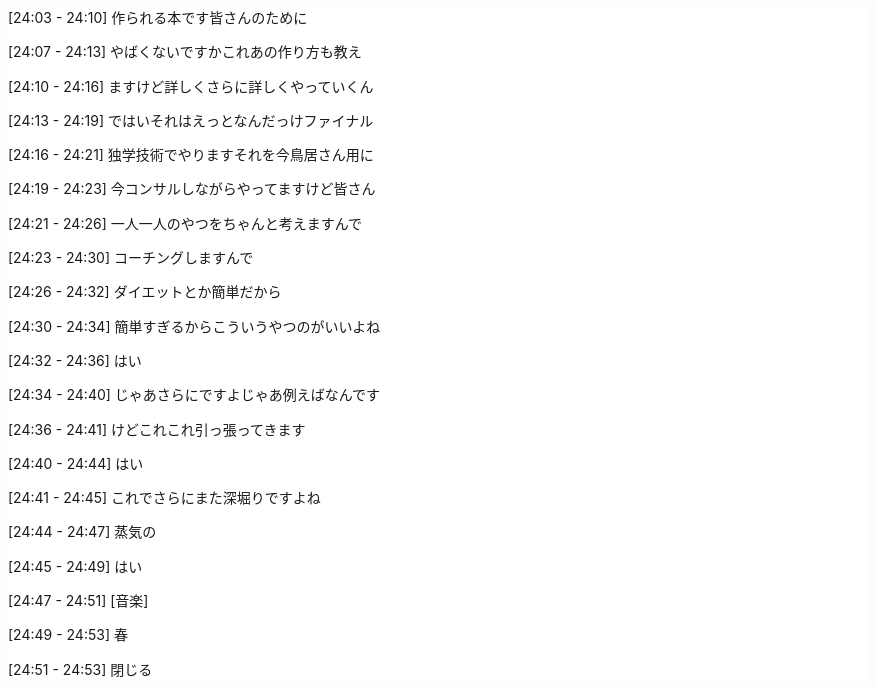 [24:03 - 24:10]
作られる本です皆さんのために

[24:07 - 24:13]
やばくないですかこれあの作り方も教え

[24:10 - 24:16]
ますけど詳しくさらに詳しくやっていくん

[24:13 - 24:19]
ではいそれはえっとなんだっけファイナル

[24:16 - 24:21]
独学技術でやりますそれを今鳥居さん用に

[24:19 - 24:23]
今コンサルしながらやってますけど皆さん

[24:21 - 24:26]
一人一人のやつをちゃんと考えますんで

[24:23 - 24:30]
コーチングしますんで

[24:26 - 24:32]
ダイエットとか簡単だから

[24:30 - 24:34]
簡単すぎるからこういうやつのがいいよね

[24:32 - 24:36]
はい

[24:34 - 24:40]
じゃあさらにですよじゃあ例えばなんです

[24:36 - 24:41]
けどこれこれ引っ張ってきます

[24:40 - 24:44]
はい

[24:41 - 24:45]
これでさらにまた深堀りですよね

[24:44 - 24:47]
蒸気の

[24:45 - 24:49]
はい

[24:47 - 24:51]
[音楽]

[24:49 - 24:53]
春

[24:51 - 24:53]
閉じる
